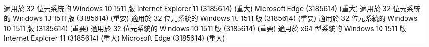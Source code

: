 </td>
</tr>
<tr>
<td style="border:1px solid black;">
適用於 32 位元系統的 Windows 10 1511 版

</td>
<td style="border:1px solid black;">
Internet Explorer 11  
(3185614)  
(重大)

</td>
<td style="border:1px solid black;">
Microsoft Edge  
(3185614)  
(重大)

</td>
<td style="border:1px solid black;">
適用於 32 位元系統的 Windows 10 1511 版  
(3185614)  
(重要)

</td>
<td style="border:1px solid black;">
適用於 32 位元系統的 Windows 10 1511 版  
(3185614)  
(重要)

</td>
<td style="border:1px solid black;">
適用於 32 位元系統的 Windows 10 1511 版  
(3185614)  
(重要)

</td>
<td style="border:1px solid black;">
適用於 32 位元系統的 Windows 10 1511 版  
(3185614)  
(重要)

</td>
</tr>
<tr>
<td style="border:1px solid black;">
適用於 x64 型系統的 Windows 10 1511 版

</td>
<td style="border:1px solid black;">
Internet Explorer 11  
(3185614)  
(重大)

</td>
<td style="border:1px solid black;">
Microsoft Edge  
(3185614)  
(重大)
